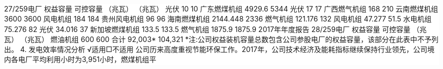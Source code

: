 27/259电厂
权益容量
可控容量
（兆瓦）
（兆瓦）
光伏
10
10
广东燃煤机组
4929.6
5344
光伏
17
17
广西燃气机组
168
210
云南燃煤机组
3600
3600
风电机组
184
184
贵州风电机组
96
96
海南燃煤机组
2144.448
2336
燃气机组
121.176
132
风电机组
47.277
51.5
水电机组
75.276
82
光伏
34.016
37
新加坡燃煤机组
133.5
133.5
燃气机组
1875.9
1875.9
2017年年度报告
28/259电厂
权益容量
可控容量
（兆瓦）
（兆瓦）
燃油机组
600
600
合计
92,003*
104,321
*注:公司权益装机容量总数包含公司参股电厂的权益容量，该部分在此表中不予列出。
4.
发电效率情况分析
√适用□不适用
公司历来高度重视节能环保工作。2017年，公司技术经济及能耗指标继续保持行业领先，公司境内各电厂平均利用小时为3,951小时，燃煤机组平